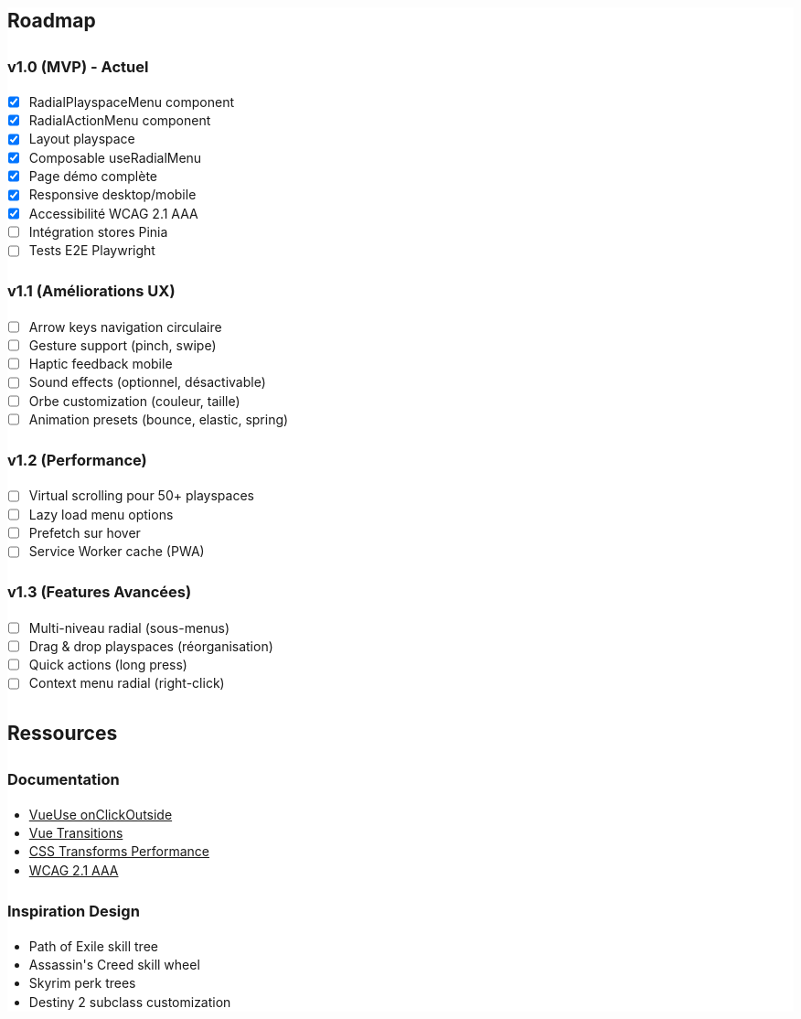 ## Roadmap

### v1.0 (MVP) - Actuel
- [x] RadialPlayspaceMenu component
- [x] RadialActionMenu component
- [x] Layout playspace
- [x] Composable useRadialMenu
- [x] Page démo complète
- [x] Responsive desktop/mobile
- [x] Accessibilité WCAG 2.1 AAA
- [ ] Intégration stores Pinia
- [ ] Tests E2E Playwright

### v1.1 (Améliorations UX)
- [ ] Arrow keys navigation circulaire
- [ ] Gesture support (pinch, swipe)
- [ ] Haptic feedback mobile
- [ ] Sound effects (optionnel, désactivable)
- [ ] Orbe customization (couleur, taille)
- [ ] Animation presets (bounce, elastic, spring)

### v1.2 (Performance)
- [ ] Virtual scrolling pour 50+ playspaces
- [ ] Lazy load menu options
- [ ] Prefetch sur hover
- [ ] Service Worker cache (PWA)

### v1.3 (Features Avancées)
- [ ] Multi-niveau radial (sous-menus)
- [ ] Drag & drop playspaces (réorganisation)
- [ ] Quick actions (long press)
- [ ] Context menu radial (right-click)

## Ressources

### Documentation
- [VueUse onClickOutside](https://vueuse.org/core/onClickOutside/)
- [Vue Transitions](https://vuejs.org/guide/built-ins/transition.html)
- [CSS Transforms Performance](https://developer.mozilla.org/en-US/docs/Web/Performance/CSS_JavaScript_animation_performance)
- [WCAG 2.1 AAA](https://www.w3.org/WAI/WCAG21/quickref/?currentsidebar=%23col_customize&levels=aaa)

### Inspiration Design
- Path of Exile skill tree
- Assassin's Creed skill wheel
- Skyrim perk trees
- Destiny 2 subclass customization
